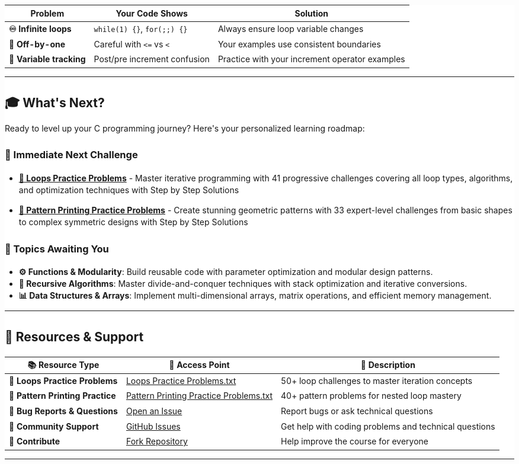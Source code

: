 | Problem | Your Code Shows | Solution |
|---------|-----------------|----------|
| **♾️ Infinite loops** | `while(1) {}`, `for(;;) {}` | Always ensure loop variable changes |
| **📏 Off-by-one** | Careful with `<=` vs `<` | Your examples use consistent boundaries |
| **🔢 Variable tracking** | Post/pre increment confusion | Practice with your increment operator examples |

---

## 🎓 What's Next?

Ready to level up your C programming journey? Here's your personalized learning roadmap:

### 🚀 Immediate Next Challenge

- **[🔄 Loops Practice Problems](../06_Loops_Practice_Problems)** - Master iterative programming with 41 progressive challenges covering all loop types, algorithms, and optimization techniques with Step by Step Solutions

- **[🎨 Pattern Printing Practice Problems](../07_Pattern_Printing_Practice_Problems)** - Create stunning geometric patterns with 33 expert-level challenges from basic shapes to complex symmetric designs with Step by Step Solutions

### 🌟 Topics Awaiting You

- **⚙️ Functions & Modularity**: Build reusable code with parameter optimization and modular design patterns.
- **🔄 Recursive Algorithms**: Master divide-and-conquer techniques with stack optimization and iterative conversions.
- **📊 Data Structures & Arrays**: Implement multi-dimensional arrays, matrix operations, and efficient memory management.

---

## 🤝 Resources & Support

<div align="center">

| 📚 **Resource Type** | 🔗 **Access Point** | 📝 **Description** |
|---------------------|---------------------|-------------------|
| **🔄 Loops Practice Problems** | [Loops Practice Problems.txt](Practice_Problem_Based_on_Loops.txt) | 50+ loop challenges to master iteration concepts |
| **🎨 Pattern Printing Practice** | [Pattern Printing Practice Problems.txt](Practice_Problem_Based_on_Pattern_Printing.txt) | 40+ pattern problems for nested loop mastery |
| **🐛 Bug Reports & Questions** | [Open an Issue](https://github.com/rohit528590/CtoCPP-Journey/issues) | Report bugs or ask technical questions |
| **💬 Community Support** | [GitHub Issues](https://github.com/rohit528590/CtoCPP-Journey/issues) | Get help with coding problems and technical questions |
| **🤝 Contribute** | [Fork Repository](https://github.com/rohit528590/CtoCPP-Journey/fork) | Help improve the course for everyone |

</div>

---
